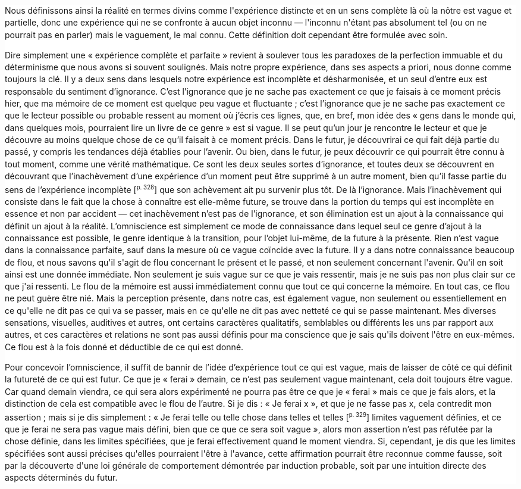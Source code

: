Nous définissons ainsi la réalité en termes divins comme l'expérience distincte et en un sens complète là où la nôtre est vague et partielle, donc une expérience qui ne se confronte à aucun objet inconnu — l'inconnu n'étant pas absolument tel (ou on ne pourrait pas en parler) mais le vaguement, le mal connu. Cette définition doit cependant être formulée avec soin.

Dire simplement une « expérience complète et parfaite » revient à soulever tous les paradoxes de la perfection immuable et du déterminisme que nous avons si souvent soulignés. Mais notre propre expérience, dans ses aspects a priori, nous donne comme toujours la clé. Il y a deux sens dans lesquels notre expérience est incomplète et désharmonisée, et un seul d’entre eux est responsable du sentiment d’ignorance. C’est l’ignorance que je ne sache pas exactement ce que je faisais à ce moment précis hier, que ma mémoire de ce moment est quelque peu vague et fluctuante ; c’est l’ignorance que je ne sache pas exactement ce que le lecteur possible ou probable ressent au moment où j’écris ces lignes, que, en bref, mon idée des « gens dans le monde qui, dans quelques mois, pourraient lire un livre de ce genre » est si vague. Il se peut qu’un jour je rencontre le lecteur et que je découvre au moins quelque chose de ce qu’il faisait à ce moment précis. Dans le futur, je découvrirai ce qui fait déjà partie du passé, y compris les tendances déjà établies pour l’avenir. Ou bien, dans le futur, je peux découvrir ce qui pourrait être connu à tout moment, comme une vérité mathématique. Ce sont les deux seules sortes d’ignorance, et toutes deux se découvrent en découvrant que l’inachèvement d’une expérience d’un moment peut être supprimé à un autre moment, bien qu’il fasse partie du sens de l’expérience incomplète <span id="p328">[<sup><small>p. 328</small></sup>]</span> que son achèvement ait pu survenir plus tôt. De là l’ignorance. Mais l’inachèvement qui consiste dans le fait que la chose à connaître est elle-même future, se trouve dans la portion du temps qui est incomplète en essence et non par accident — cet inachèvement n’est pas de l’ignorance, et son élimination est un ajout à la connaissance qui définit un ajout à la réalité. L’omniscience est simplement ce mode de connaissance dans lequel seul ce genre d’ajout à la connaissance est possible, le genre identique à la transition, pour l’objet lui-même, de la future à la présente. Rien n’est vague dans la connaissance parfaite, sauf dans la mesure où ce vague coïncide avec la future. Il y a dans notre connaissance beaucoup de flou, et nous savons qu'il s'agit de flou concernant le présent et le passé, et non seulement concernant l'avenir. Qu'il en soit ainsi est une donnée immédiate. Non seulement je suis vague sur ce que je vais ressentir, mais je ne suis pas non plus clair sur ce que j'ai ressenti. Le flou de la mémoire est aussi immédiatement connu que tout ce qui concerne la mémoire. En tout cas, ce flou ne peut guère être nié. Mais la perception présente, dans notre cas, est également vague, non seulement ou essentiellement en ce qu'elle ne dit pas ce qui va se passer, mais en ce qu'elle ne dit pas avec netteté ce qui se passe maintenant. Mes diverses sensations, visuelles, auditives et autres, ont certains caractères qualitatifs, semblables ou différents les uns par rapport aux autres, et ces caractères et relations ne sont pas aussi définis pour ma conscience que je sais qu'ils doivent l'être en eux-mêmes. Ce flou est à la fois donné et déductible de ce qui est donné.

Pour concevoir l’omniscience, il suffit de bannir de l’idée d’expérience tout ce qui est vague, mais de laisser de côté ce qui définit la futureté de ce qui est futur. Ce que je « ferai » demain, ce n’est pas seulement vague maintenant, cela doit toujours être vague. Car quand demain viendra, ce qui sera alors expérimenté ne pourra pas être ce que je « ferai » mais ce que je fais alors, et la distinction de cela est compatible avec le flou de l’autre. Si je dis : « Je ferai x », et que je ne fasse pas x, cela contredit mon assertion ; mais si je dis simplement : « Je ferai telle ou telle chose dans telles et telles <span id="p329">[<sup><small>p. 329</small></sup>]</span> limites vaguement définies, et ce que je ferai ne sera pas vague mais défini, bien que ce que ce sera soit vague », alors mon assertion n’est pas réfutée par la chose définie, dans les limites spécifiées, que je ferai effectivement quand le moment viendra. Si, cependant, je dis que les limites spécifiées sont aussi précises qu'elles pourraient l'être à l'avance, cette affirmation pourrait être reconnue comme fausse, soit par la découverte d'une loi générale de comportement démontrée par induction probable, soit par une intuition directe des aspects déterminés du futur.
